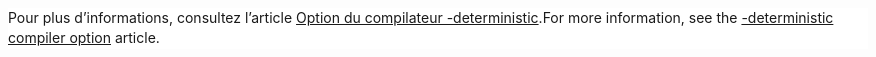 <span data-ttu-id="bef45-222">Pour plus d’informations, consultez l’article [Option du compilateur -deterministic](../language-reference/compiler-options/deterministic-compiler-option.md).</span><span class="sxs-lookup"><span data-stu-id="bef45-222">For more information, see the [-deterministic compiler option](../language-reference/compiler-options/deterministic-compiler-option.md) article.</span></span>

